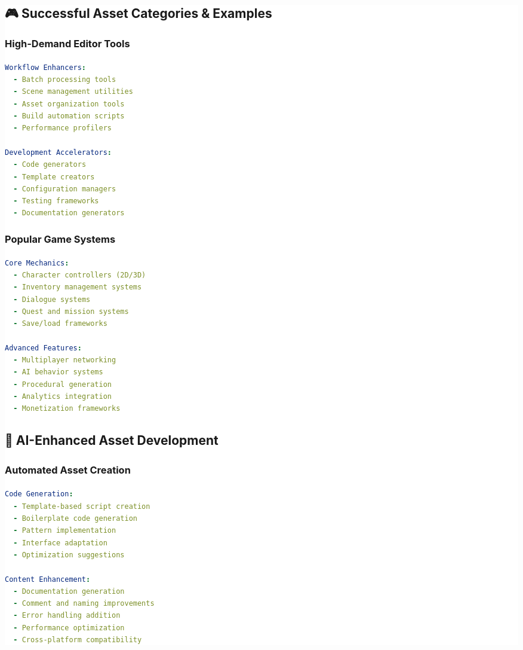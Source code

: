## 🎮 Successful Asset Categories & Examples

### High-Demand Editor Tools
```yaml
Workflow Enhancers:
  - Batch processing tools
  - Scene management utilities
  - Asset organization tools
  - Build automation scripts
  - Performance profilers

Development Accelerators:
  - Code generators
  - Template creators
  - Configuration managers
  - Testing frameworks
  - Documentation generators
```

### Popular Game Systems
```yaml
Core Mechanics:
  - Character controllers (2D/3D)
  - Inventory management systems
  - Dialogue systems
  - Quest and mission systems
  - Save/load frameworks

Advanced Features:
  - Multiplayer networking
  - AI behavior systems
  - Procedural generation
  - Analytics integration
  - Monetization frameworks
```

## 🚀 AI-Enhanced Asset Development

### Automated Asset Creation
```yaml
Code Generation:
  - Template-based script creation
  - Boilerplate code generation
  - Pattern implementation
  - Interface adaptation
  - Optimization suggestions

Content Enhancement:
  - Documentation generation
  - Comment and naming improvements
  - Error handling addition
  - Performance optimization
  - Cross-platform compatibility
```
